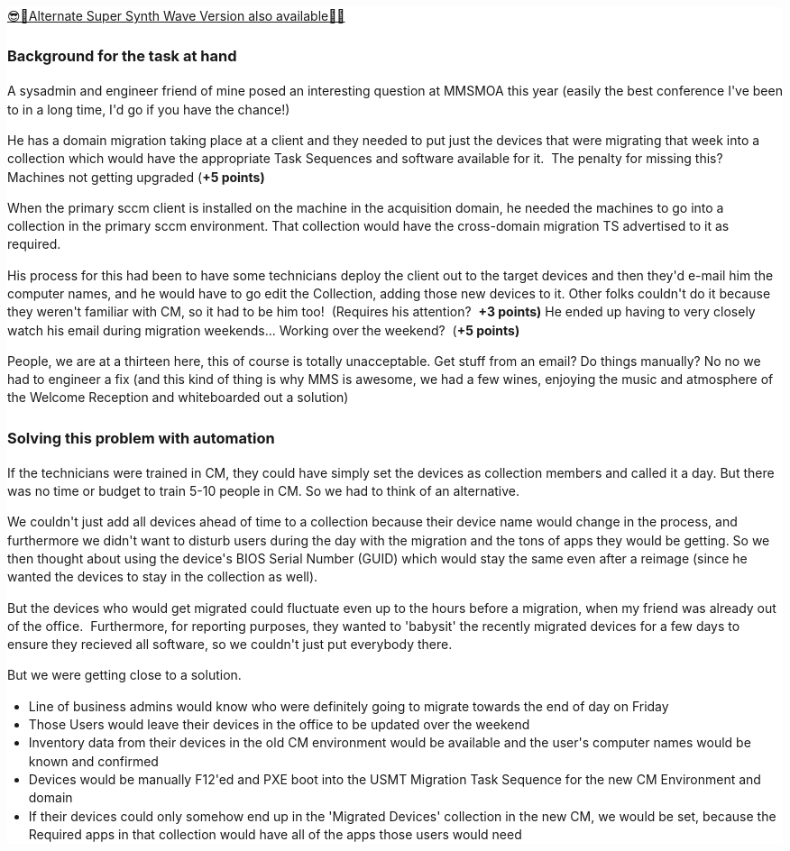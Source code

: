[😎🌴Alternate Super Synth Wave Version also available🌴😎](../assets/images/2019/09/https://foxdeploy.files.wordpress.com/2019/09/automationchecklist-2.png)

### Background for the task at hand

A sysadmin and engineer friend of mine posed an interesting question at MMSMOA this year (easily the best conference I've been to in a long time, I'd go if you have the chance!)

He has a domain migration taking place at a client and they needed to put just the devices that were migrating that week into a collection which would have the appropriate Task Sequences and software available for it.  The penalty for missing this?  Machines not getting upgraded (**+5 points)**

When the primary sccm client is installed on the machine in the acquisition domain, he needed the machines to go into a collection in the primary sccm environment. That collection would have the cross-domain migration TS advertised to it as required.

His process for this had been to have some technicians deploy the client out to the target devices and then they'd e-mail him the computer names, and he would have to go edit the Collection, adding those new devices to it. Other folks couldn't do it because they weren't familiar with CM, so it had to be him too!  (Requires his attention?  **+3 points)** He ended up having to very closely watch his email during migration weekends... Working over the weekend?  (**+5 points)**

People, we are at a thirteen here, this of course is totally unacceptable. Get stuff from an email? Do things manually? No no we had to engineer a fix (and this kind of thing is why MMS is awesome, we had a few wines, enjoying the music and atmosphere of the Welcome Reception and whiteboarded out a solution)

### Solving this problem with automation

If the technicians were trained in CM, they could have simply set the devices as collection members and called it a day. But there was no time or budget to train 5-10 people in CM. So we had to think of an alternative.

We couldn't just add all devices ahead of time to a collection because their device name would change in the process, and furthermore we didn't want to disturb users during the day with the migration and the tons of apps they would be getting. So we then thought about using the device's BIOS Serial Number (GUID) which would stay the same even after a reimage (since he wanted the devices to stay in the collection as well).

But the devices who would get migrated could fluctuate even up to the hours before a migration, when my friend was already out of the office.  Furthermore, for reporting purposes, they wanted to 'babysit' the recently migrated devices for a few days to ensure they recieved all software, so we couldn't just put everybody there.

But we were getting close to a solution.

- Line of business admins would know who were definitely going to migrate towards the end of day on Friday
- Those Users would leave their devices in the office to be updated over the weekend
- Inventory data from their devices in the old CM environment would be available and the user's computer names would be known and confirmed
- Devices would be manually F12'ed and PXE boot into the USMT Migration Task Sequence for the new CM Environment and domain
- If their devices could only somehow end up in the 'Migrated Devices' collection in the new CM, we would be set, because the Required apps in that collection would have all of the apps those users would need
